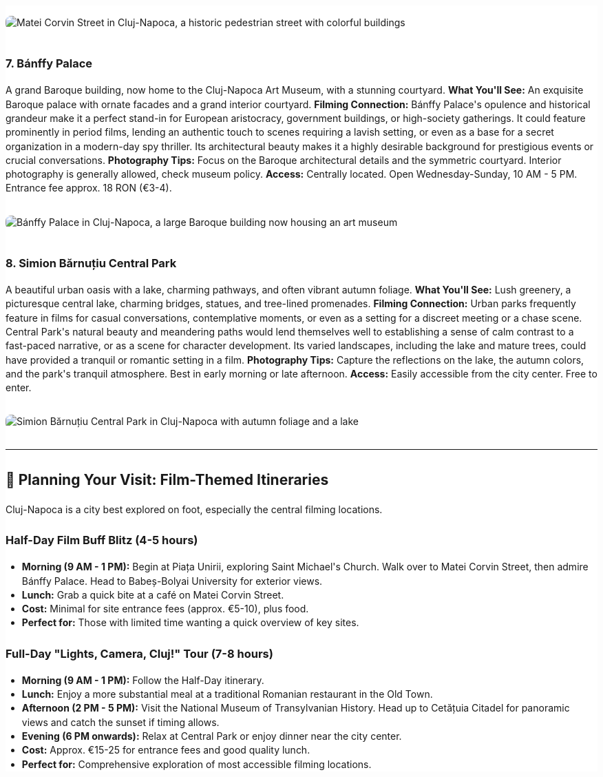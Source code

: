 <img src="https://upload.wikimedia.org/wikipedia/commons/a/a4/Matei_Corvin_Alley_Cluj-Napoca.jpg" alt="Matei Corvin Street in Cluj-Napoca, a historic pedestrian street with colorful buildings" style="width: 100%; height: auto; border-radius: 8px; margin: 15px 0;" />

### 7. **Bánffy Palace**
A grand Baroque building, now home to the Cluj-Napoca Art Museum, with a stunning courtyard.
**What You'll See:** An exquisite Baroque palace with ornate facades and a grand interior courtyard.
**Filming Connection:** Bánffy Palace's opulence and historical grandeur make it a perfect stand-in for European aristocracy, government buildings, or high-society gatherings. It could feature prominently in period films, lending an authentic touch to scenes requiring a lavish setting, or even as a base for a secret organization in a modern-day spy thriller. Its architectural beauty makes it a highly desirable background for prestigious events or crucial conversations.
**Photography Tips:** Focus on the Baroque architectural details and the symmetric courtyard. Interior photography is generally allowed, check museum policy.
**Access:** Centrally located. Open Wednesday-Sunday, 10 AM - 5 PM. Entrance fee approx. 18 RON (€3-4).

<img src="https://upload.wikimedia.org/wikipedia/commons/6/6f/B%C3%A1nffy_Palace_in_Kluj-Napoca.PNG" alt="Bánffy Palace in Cluj-Napoca, a large Baroque building now housing an art museum" style="width: 100%; height: auto; border-radius: 8px; margin: 15px 0;" />

### 8. **Simion Bărnuțiu Central Park**
A beautiful urban oasis with a lake, charming pathways, and often vibrant autumn foliage.
**What You'll See:** Lush greenery, a picturesque central lake, charming bridges, statues, and tree-lined promenades.
**Filming Connection:** Urban parks frequently feature in films for casual conversations, contemplative moments, or even as a setting for a discreet meeting or a chase scene. Central Park's natural beauty and meandering paths would lend themselves well to establishing a sense of calm contrast to a fast-paced narrative, or as a scene for character development. Its varied landscapes, including the lake and mature trees, could have provided a tranquil or romantic setting in a film.
**Photography Tips:** Capture the reflections on the lake, the autumn colors, and the park's tranquil atmosphere. Best in early morning or late afternoon.
**Access:** Easily accessible from the city center. Free to enter.

<img src="https://clujxyz.com/media/places-to-visit/tourism/central-park/parcul-central.jpg" alt="Simion Bărnuțiu Central Park in Cluj-Napoca with autumn foliage and a lake" style="width: 100%; height: auto; border-radius: 8px; margin: 15px 0;" />

---

## 📅 Planning Your Visit: Film-Themed Itineraries

Cluj-Napoca is a city best explored on foot, especially the central filming locations.

### **Half-Day Film Buff Blitz (4-5 hours)**
*   **Morning (9 AM - 1 PM):** Begin at Piața Unirii, exploring Saint Michael's Church. Walk over to Matei Corvin Street, then admire Bánffy Palace. Head to Babeș-Bolyai University for exterior views.
*   **Lunch:** Grab a quick bite at a café on Matei Corvin Street.
*   **Cost:** Minimal for site entrance fees (approx. €5-10), plus food.
*   **Perfect for:** Those with limited time wanting a quick overview of key sites.

### **Full-Day "Lights, Camera, Cluj!" Tour (7-8 hours)**
*   **Morning (9 AM - 1 PM):** Follow the Half-Day itinerary.
*   **Lunch:** Enjoy a more substantial meal at a traditional Romanian restaurant in the Old Town.
*   **Afternoon (2 PM - 5 PM):** Visit the National Museum of Transylvanian History. Head up to Cetățuia Citadel for panoramic views and catch the sunset if timing allows.
*   **Evening (6 PM onwards):** Relax at Central Park or enjoy dinner near the city center.
*   **Cost:** Approx. €15-25 for entrance fees and good quality lunch.
*   **Perfect for:** Comprehensive exploration of most accessible filming locations.
